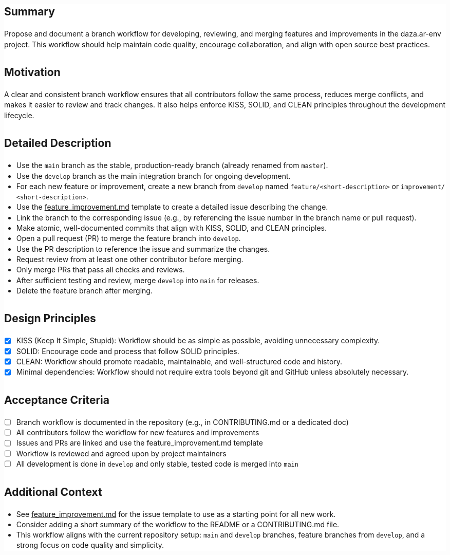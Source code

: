 ## Summary
Propose and document a branch workflow for developing, reviewing, and merging features and improvements in the daza.ar-env project. This workflow should help maintain code quality, encourage collaboration, and align with open source best practices.

## Motivation
A clear and consistent branch workflow ensures that all contributors follow the same process, reduces merge conflicts, and makes it easier to review and track changes. It also helps enforce KISS, SOLID, and CLEAN principles throughout the development lifecycle.

## Detailed Description
- Use the `main` branch as the stable, production-ready branch (already renamed from `master`).
- Use the `develop` branch as the main integration branch for ongoing development.
- For each new feature or improvement, create a new branch from `develop` named `feature/<short-description>` or `improvement/<short-description>`.
- Use the [feature_improvement.md](.github/ISSUE_TEMPLATE/feature_improvement.md) template to create a detailed issue describing the change.
- Link the branch to the corresponding issue (e.g., by referencing the issue number in the branch name or pull request).
- Make atomic, well-documented commits that align with KISS, SOLID, and CLEAN principles.
- Open a pull request (PR) to merge the feature branch into `develop`.
- Use the PR description to reference the issue and summarize the changes.
- Request review from at least one other contributor before merging.
- Only merge PRs that pass all checks and reviews.
- After sufficient testing and review, merge `develop` into `main` for releases.
- Delete the feature branch after merging.

## Design Principles
- [x] KISS (Keep It Simple, Stupid): Workflow should be as simple as possible, avoiding unnecessary complexity.
- [x] SOLID: Encourage code and process that follow SOLID principles.
- [x] CLEAN: Workflow should promote readable, maintainable, and well-structured code and history.
- [x] Minimal dependencies: Workflow should not require extra tools beyond git and GitHub unless absolutely necessary.

## Acceptance Criteria
- [ ] Branch workflow is documented in the repository (e.g., in CONTRIBUTING.md or a dedicated doc)
- [ ] All contributors follow the workflow for new features and improvements
- [ ] Issues and PRs are linked and use the feature_improvement.md template
- [ ] Workflow is reviewed and agreed upon by project maintainers
- [ ] All development is done in `develop` and only stable, tested code is merged into `main`

## Additional Context
- See [feature_improvement.md](.github/ISSUE_TEMPLATE/feature_improvement.md) for the issue template to use as a starting point for all new work.
- Consider adding a short summary of the workflow to the README or a CONTRIBUTING.md file.
- This workflow aligns with the current repository setup: `main` and `develop` branches, feature branches from `develop`, and a strong focus on code quality and simplicity.
